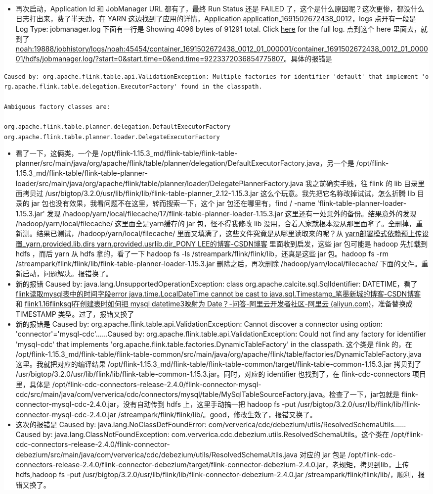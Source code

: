* 再次启动，Application Id 和 JobManager URL 都有了，最终 Run Status 还是 FAILED 了，这个是什么原因呢？这次更惨，都没什么日志打出来，费了半天劲，在 YARN 这边找到了应用的详情，[Application application_1691502672438_0012](http://noah:8088/cluster/app/application_1691502672438_0012)，logs 点开有一段是 Log Type: jobmanager.log 下面有一行是 Showing 4096 bytes of 91291 total. Click [here](http://noah:19888/jobhistory/logs/noah:45454/container_1691502672438_0012_01_000001/container_1691502672438_0012_01_000001/hdfs/jobmanager.log/?start=0&start.time=0&end.time=9223372036854775807) for the full log. 点到这个 here 里面去，就到了 [noah:19888/jobhistory/logs/noah:45454/container_1691502672438_0012_01_000001/container_1691502672438_0012_01_000001/hdfs/jobmanager.log/?start=0&amp;start.time=0&amp;end.time=9223372036854775807](http://noah:19888/jobhistory/logs/noah:45454/container_1691502672438_0012_01_000001/container_1691502672438_0012_01_000001/hdfs/jobmanager.log/?start=0&start.time=0&end.time=9223372036854775807)。具体的报错是

```
Caused by: org.apache.flink.table.api.ValidationException: Multiple factories for identifier 'default' that implement 'org.apache.flink.table.delegation.ExecutorFactory' found in the classpath.

Ambiguous factory classes are:

org.apache.flink.table.planner.delegation.DefaultExecutorFactory
org.apache.flink.table.planner.loader.DelegateExecutorFactory
```

* 看了一下，这俩类，一个是 /opt/flink-1.15.3_md/flink-table/flink-table-planner/src/main/java/org/apache/flink/table/planner/delegation/DefaultExecutorFactory.java，另一个是 /opt/flink-1.15.3_md/flink-table/flink-table-planner-loader/src/main/java/org/apache/flink/table/planner/loader/DelegatePlannerFactory.java 我之前确实手贱，往 flink 的 lib 目录里面拷贝过 /usr/bigtop/3.2.0/usr/lib/flink/lib/flink-table-planner_2.12-1.15.3.jar 这么个玩意。我先把它名称改掉试试，怎么折腾 lib 目录的 jar 包也没有效果，我看问题不在这里，转而搜索一下，这个 jar 包还在哪里有，find / -name 'flink-table-planner-loader-1.15.3.jar' 发现 /hadoop/yarn/local/filecache/17/flink-table-planner-loader-1.15.3.jar 这里还有一处意外的备份。结果意外的发现 /hadoop/yarn/local/filecache/ 这里面全是yarn缓存的 jar 包，怪不得我修改 lib 没用，合着人家就根本没从那里面拿了。全删掉，重新测。结果已测试，/hadoop/yarn/local/filecache/ 里面又填满了，这些文件究竟是从哪里读取来的呢？从 [yarn部署模式依赖预上传设置_yarn.provided.lib.dirs yarn.provided.usrlib.dir_PONY LEE的博客-CSDN博客](https://blog.csdn.net/weixin_38251332/article/details/125372181) 里面收到启发，这些 jar 包可能是 hadoop 先加载到 hdfs ，而后 yarn 从 hdfs 拿的，看了一下 hadoop fs -ls /streampark/flink/flink/lib，还真是这些 jar 包。hadoop fs -rm /streampark/flink/flink/lib/flink-table-planner-loader-1.15.3.jar 删除之后，再次删除 /hadoop/yarn/local/filecache/ 下面的文件。重新启动，问题解决。报错换了。
* 新的报错 Caused by: java.lang.UnsupportedOperationException: class org.apache.calcite.sql.SqlIdentifier: DATETIME，看了 [flink读取mysql表中的时间字段error java.time.LocalDateTime cannot be cast to java.sql.Timestamp_笔墨新城的博客-CSDN博客](https://blog.csdn.net/weixin_43975771/article/details/123049377) 和 [flink1.16flinksql在创建表时如何把 mysql datetime3映射为 Date？-问答-阿里云开发者社区-阿里云 (aliyun.com)](https://developer.aliyun.com/ask/535998)，准备替换成 TIMESTAMP 类型。过了，报错又换了
* 新的报错是 Caused by: org.apache.flink.table.api.ValidationException: Cannot discover a connector using option: 'connector'='mysql-cdc'......Caused by: org.apache.flink.table.api.ValidationException: Could not find any factory for identifier 'mysql-cdc' that implements 'org.apache.flink.table.factories.DynamicTableFactory' in the classpath. 这个类是 flink 的，在 /opt/flink-1.15.3_md/flink-table/flink-table-common/src/main/java/org/apache/flink/table/factories/DynamicTableFactory.java 这里。我就把对应的编译结果 /opt/flink-1.15.3_md/flink-table/flink-table-common/target/flink-table-common-1.15.3.jar 拷贝到了 /usr/bigtop/3.2.0/usr/lib/flink/lib/flink-table-common-1.15.3.jar。同时，对应的 identifier 也找到了，在 flink-cdc-connectors 项目里，具体是 /opt/flink-cdc-connectors-release-2.4.0/flink-connector-mysql-cdc/src/main/java/com/ververica/cdc/connectors/mysql/table/MySqlTableSourceFactory.java。检查了一下，jar包就是 flink-connector-mysql-cdc-2.4.0.jar，没有自动传到 hdfs 上，这里手动搞一把 hadoop fs -put /usr/bigtop/3.2.0/usr/lib/flink/lib/flink-connector-mysql-cdc-2.4.0.jar /streampark/flink/flink/lib/。good，修改生效了，报错又换了。
* 这次的报错是 Caused by: java.lang.NoClassDefFoundError: com/ververica/cdc/debezium/utils/ResolvedSchemaUtils...... Caused by: java.lang.ClassNotFoundException: com.ververica.cdc.debezium.utils.ResolvedSchemaUtils。这个类在 /opt/flink-cdc-connectors-release-2.4.0/flink-connector-debezium/src/main/java/com/ververica/cdc/debezium/utils/ResolvedSchemaUtils.java 对应的 jar 包是 /opt/flink-cdc-connectors-release-2.4.0/flink-connector-debezium/target/flink-connector-debezium-2.4.0.jar，老规矩，拷贝到lib，上传hdfs,hadoop fs -put /usr/bigtop/3.2.0/usr/lib/flink/lib/flink-connector-debezium-2.4.0.jar /streampark/flink/flink/lib/，顺利，报错又换了。